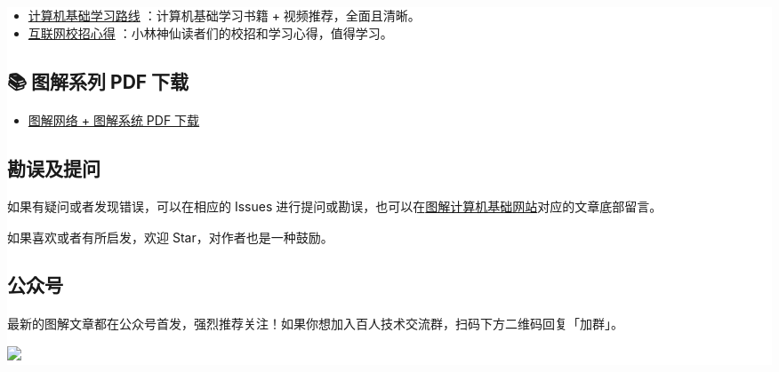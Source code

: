 - [计算机基础学习路线](https://xiaolincoding.com/cs_learn/) ：计算机基础学习书籍 + 视频推荐，全面且清晰。
- [互联网校招心得](https://xiaolincoding.com/reader_nb/) ：小林神仙读者们的校招和学习心得，值得学习。

##  :books:  图解系列 PDF 下载

- [图解网络 + 图解系统 PDF 下载](https://mp.weixin.qq.com/s/02036z-FMOCLpZ_otwMwBg)

## 勘误及提问
如果有疑问或者发现错误，可以在相应的 Issues 进行提问或勘误，也可以在[图解计算机基础网站](https://xiaolincoding.com/)对应的文章底部留言。

如果喜欢或者有所启发，欢迎 Star，对作者也是一种鼓励。


## 公众号


最新的图解文章都在公众号首发，强烈推荐关注！如果你想加入百人技术交流群，扫码下方二维码回复「加群」。

![](https://cdn.jsdelivr.net/gh/xiaolincoder/ImageHost3@main/其他/公众号介绍.png)

 
